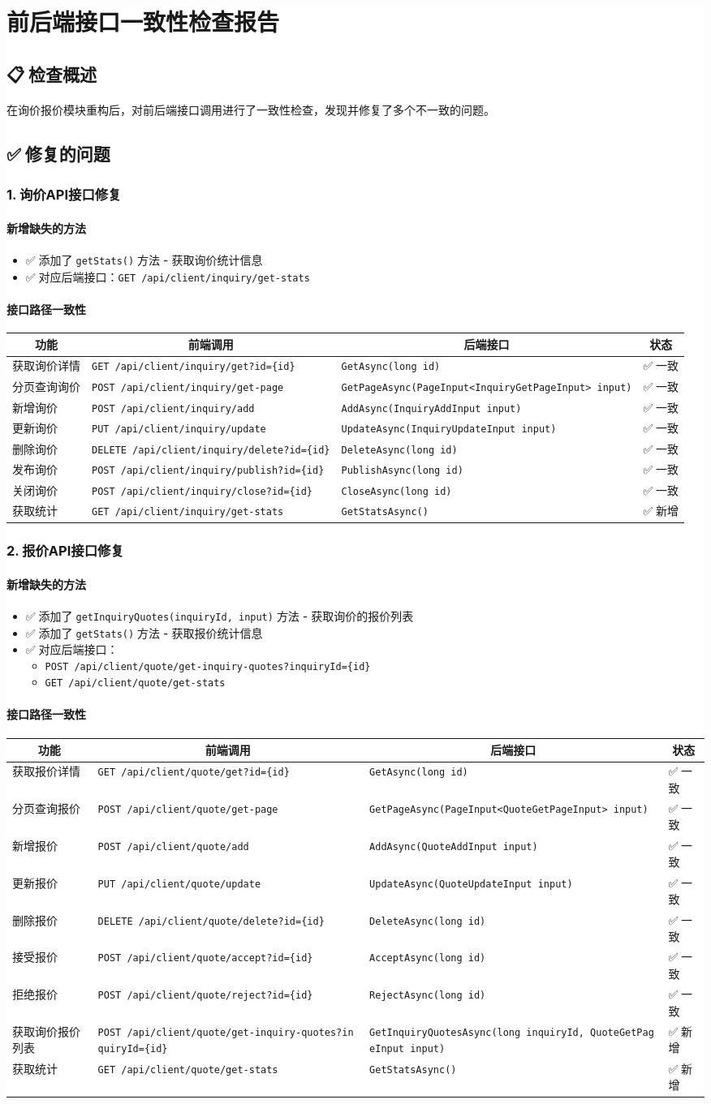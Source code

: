 # 前后端接口一致性检查报告

## 📋 检查概述

在询价报价模块重构后，对前后端接口调用进行了一致性检查，发现并修复了多个不一致的问题。

## ✅ 修复的问题

### 1. **询价API接口修复**

#### 新增缺失的方法
- ✅ 添加了 `getStats()` 方法 - 获取询价统计信息
- ✅ 对应后端接口：`GET /api/client/inquiry/get-stats`

#### 接口路径一致性
| 功能 | 前端调用 | 后端接口 | 状态 |
|------|----------|----------|------|
| 获取询价详情 | `GET /api/client/inquiry/get?id={id}` | `GetAsync(long id)` | ✅ 一致 |
| 分页查询询价 | `POST /api/client/inquiry/get-page` | `GetPageAsync(PageInput<InquiryGetPageInput> input)` | ✅ 一致 |
| 新增询价 | `POST /api/client/inquiry/add` | `AddAsync(InquiryAddInput input)` | ✅ 一致 |
| 更新询价 | `PUT /api/client/inquiry/update` | `UpdateAsync(InquiryUpdateInput input)` | ✅ 一致 |
| 删除询价 | `DELETE /api/client/inquiry/delete?id={id}` | `DeleteAsync(long id)` | ✅ 一致 |
| 发布询价 | `POST /api/client/inquiry/publish?id={id}` | `PublishAsync(long id)` | ✅ 一致 |
| 关闭询价 | `POST /api/client/inquiry/close?id={id}` | `CloseAsync(long id)` | ✅ 一致 |
| 获取统计 | `GET /api/client/inquiry/get-stats` | `GetStatsAsync()` | ✅ 新增 |

### 2. **报价API接口修复**

#### 新增缺失的方法
- ✅ 添加了 `getInquiryQuotes(inquiryId, input)` 方法 - 获取询价的报价列表
- ✅ 添加了 `getStats()` 方法 - 获取报价统计信息
- ✅ 对应后端接口：
  - `POST /api/client/quote/get-inquiry-quotes?inquiryId={id}`
  - `GET /api/client/quote/get-stats`

#### 接口路径一致性
| 功能 | 前端调用 | 后端接口 | 状态 |
|------|----------|----------|------|
| 获取报价详情 | `GET /api/client/quote/get?id={id}` | `GetAsync(long id)` | ✅ 一致 |
| 分页查询报价 | `POST /api/client/quote/get-page` | `GetPageAsync(PageInput<QuoteGetPageInput> input)` | ✅ 一致 |
| 新增报价 | `POST /api/client/quote/add` | `AddAsync(QuoteAddInput input)` | ✅ 一致 |
| 更新报价 | `PUT /api/client/quote/update` | `UpdateAsync(QuoteUpdateInput input)` | ✅ 一致 |
| 删除报价 | `DELETE /api/client/quote/delete?id={id}` | `DeleteAsync(long id)` | ✅ 一致 |
| 接受报价 | `POST /api/client/quote/accept?id={id}` | `AcceptAsync(long id)` | ✅ 一致 |
| 拒绝报价 | `POST /api/client/quote/reject?id={id}` | `RejectAsync(long id)` | ✅ 一致 |
| 获取询价报价列表 | `POST /api/client/quote/get-inquiry-quotes?inquiryId={id}` | `GetInquiryQuotesAsync(long inquiryId, QuoteGetPageInput input)` | ✅ 新增 |
| 获取统计 | `GET /api/client/quote/get-stats` | `GetStatsAsync()` | ✅ 新增 |
